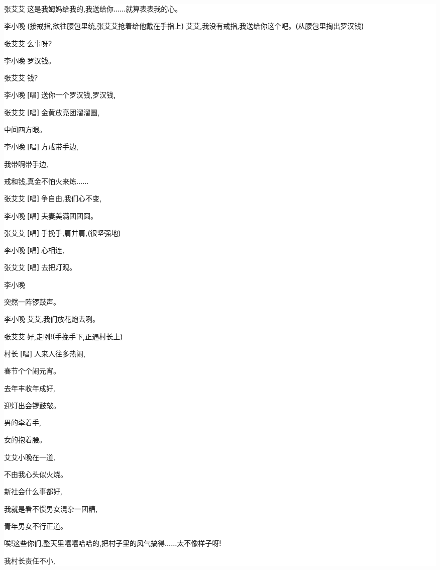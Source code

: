 张艾艾 这是我姆妈给我的,我送给你……就算表表我的心。

李小晚 (接戒指,欲往腰包里统,张艾艾抢着给他戴在手指上) 艾艾,我没有戒指,我送给你这个吧。(从腰包里掏出罗汉钱)

张艾艾 么事呀?

李小晚 罗汉钱。

张艾艾 钱?

李小晚 [唱] 送你一个罗汉钱,罗汉钱,

张艾艾 [唱] 金黄放亮团溜溜圆,

中间四方眼。

李小晚 [唱] 方戒带手边,

我带啊带手边,

戒和钱,真金不怕火来炼……

张艾艾 [唱] 争自由,我们心不变,

李小晚 [唱] 夫妻美满团团圆。

张艾艾 [唱] 手挽手,肩并肩,(很坚强地)

李小晚 [唱] 心相连,

张艾艾 [唱] 去把灯观。

李小晚

突然一阵锣鼓声。

李小晚 艾艾,我们放花炮去咧。

张艾艾 好,走咧!(手挽手下,正遇村长上)

村长 [唱] 人来人往多热闹,

春节个个闹元宵。

去年丰收年成好,

迎灯出会锣鼓敲。

男的牵着手,

女的抱着腰。

艾艾小晚在一道,

不由我心头似火烧。

新社会什么事都好,

我就是看不惯男女混杂一团糟,

青年男女不行正道。

唉!这些你们,整天里嘻嘻哈哈的,把村子里的风气搞得……太不像样子呀!

我村长责任不小,

